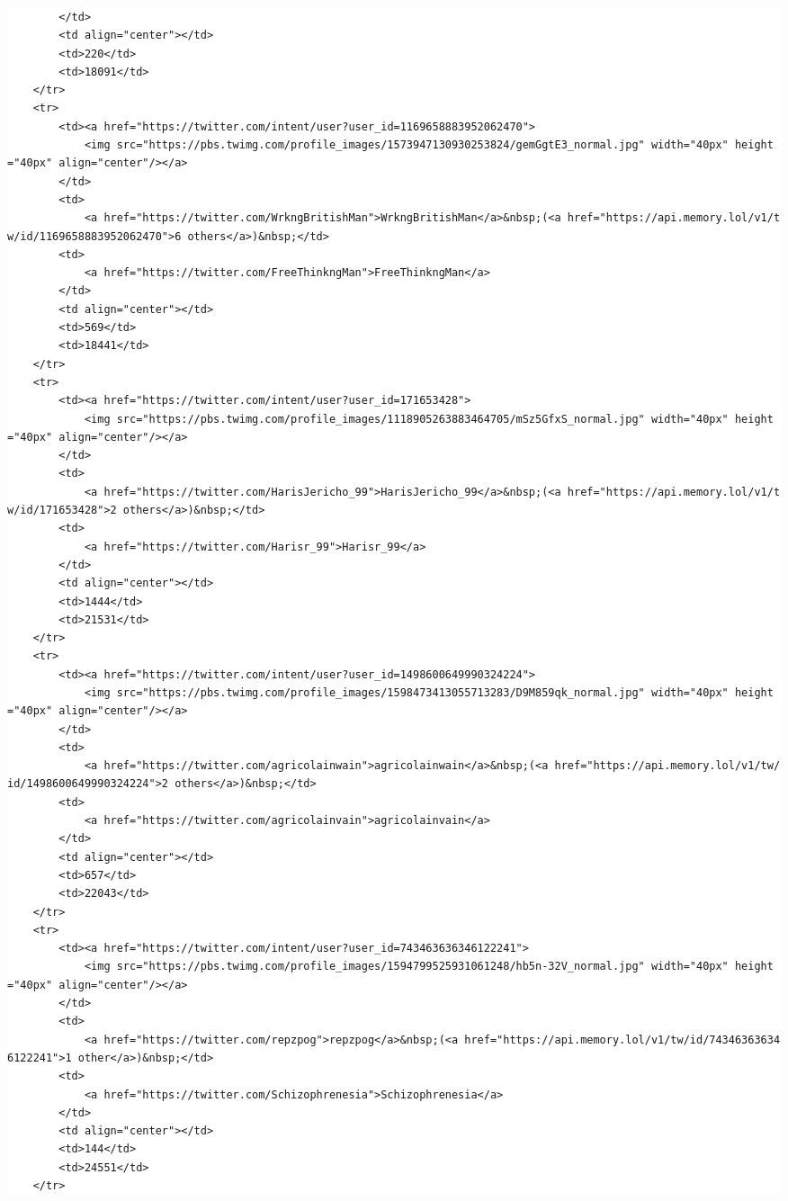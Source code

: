             </td>
            <td align="center"></td>
            <td>220</td>
            <td>18091</td>
        </tr>
        <tr>
            <td><a href="https://twitter.com/intent/user?user_id=1169658883952062470">
                <img src="https://pbs.twimg.com/profile_images/1573947130930253824/gemGgtE3_normal.jpg" width="40px" height="40px" align="center"/></a>
            </td>
            <td>
                <a href="https://twitter.com/WrkngBritishMan">WrkngBritishMan</a>&nbsp;(<a href="https://api.memory.lol/v1/tw/id/1169658883952062470">6 others</a>)&nbsp;</td>
            <td>
                <a href="https://twitter.com/FreeThinkngMan">FreeThinkngMan</a>
            </td>
            <td align="center"></td>
            <td>569</td>
            <td>18441</td>
        </tr>
        <tr>
            <td><a href="https://twitter.com/intent/user?user_id=171653428">
                <img src="https://pbs.twimg.com/profile_images/1118905263883464705/mSz5GfxS_normal.jpg" width="40px" height="40px" align="center"/></a>
            </td>
            <td>
                <a href="https://twitter.com/HarisJericho_99">HarisJericho_99</a>&nbsp;(<a href="https://api.memory.lol/v1/tw/id/171653428">2 others</a>)&nbsp;</td>
            <td>
                <a href="https://twitter.com/Harisr_99">Harisr_99</a>
            </td>
            <td align="center"></td>
            <td>1444</td>
            <td>21531</td>
        </tr>
        <tr>
            <td><a href="https://twitter.com/intent/user?user_id=1498600649990324224">
                <img src="https://pbs.twimg.com/profile_images/1598473413055713283/D9M859qk_normal.jpg" width="40px" height="40px" align="center"/></a>
            </td>
            <td>
                <a href="https://twitter.com/agricolainwain">agricolainwain</a>&nbsp;(<a href="https://api.memory.lol/v1/tw/id/1498600649990324224">2 others</a>)&nbsp;</td>
            <td>
                <a href="https://twitter.com/agricolainvain">agricolainvain</a>
            </td>
            <td align="center"></td>
            <td>657</td>
            <td>22043</td>
        </tr>
        <tr>
            <td><a href="https://twitter.com/intent/user?user_id=743463636346122241">
                <img src="https://pbs.twimg.com/profile_images/1594799525931061248/hb5n-32V_normal.jpg" width="40px" height="40px" align="center"/></a>
            </td>
            <td>
                <a href="https://twitter.com/repzpog">repzpog</a>&nbsp;(<a href="https://api.memory.lol/v1/tw/id/743463636346122241">1 other</a>)&nbsp;</td>
            <td>
                <a href="https://twitter.com/Schizophrenesia">Schizophrenesia</a>
            </td>
            <td align="center"></td>
            <td>144</td>
            <td>24551</td>
        </tr>